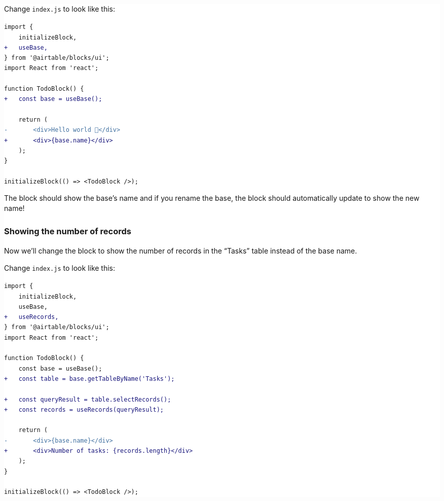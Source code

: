 Change `index.js` to look like this:

```diff
import {
    initializeBlock,
+   useBase,
} from '@airtable/blocks/ui';
import React from 'react';

function TodoBlock() {
+   const base = useBase();

    return (
-       <div>Hello world 🚀</div>
+       <div>{base.name}</div>
    );
}

initializeBlock(() => <TodoBlock />);
```

The block should show the base’s name and if you rename the base, the block should automatically
update to show the new name!

### Showing the number of records

Now we’ll change the block to show the number of records in the “Tasks” table instead of the base
name.

Change `index.js` to look like this:

```diff
import {
    initializeBlock,
    useBase,
+   useRecords,
} from '@airtable/blocks/ui';
import React from 'react';

function TodoBlock() {
    const base = useBase();
+   const table = base.getTableByName('Tasks');

+   const queryResult = table.selectRecords();
+   const records = useRecords(queryResult);

    return (
-       <div>{base.name}</div>
+       <div>Number of tasks: {records.length}</div>
    );
}

initializeBlock(() => <TodoBlock />);
```
